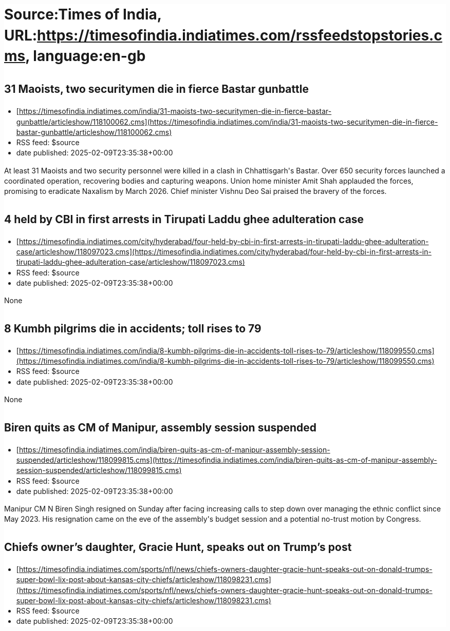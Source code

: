 # Source:Times of India, URL:https://timesofindia.indiatimes.com/rssfeedstopstories.cms, language:en-gb

## 31 Maoists, two securitymen die in fierce Bastar gunbattle
 - [https://timesofindia.indiatimes.com/india/31-maoists-two-securitymen-die-in-fierce-bastar-gunbattle/articleshow/118100062.cms](https://timesofindia.indiatimes.com/india/31-maoists-two-securitymen-die-in-fierce-bastar-gunbattle/articleshow/118100062.cms)
 - RSS feed: $source
 - date published: 2025-02-09T23:35:38+00:00

At least 31 Maoists and two security personnel were killed in a clash in Chhattisgarh's Bastar. Over 650 security forces launched a coordinated operation, recovering bodies and capturing weapons. Union home minister Amit Shah applauded the forces, promising to eradicate Naxalism by March 2026. Chief minister Vishnu Deo Sai praised the bravery of the forces.

## 4 held by CBI in first arrests in Tirupati Laddu ghee adulteration case
 - [https://timesofindia.indiatimes.com/city/hyderabad/four-held-by-cbi-in-first-arrests-in-tirupati-laddu-ghee-adulteration-case/articleshow/118097023.cms](https://timesofindia.indiatimes.com/city/hyderabad/four-held-by-cbi-in-first-arrests-in-tirupati-laddu-ghee-adulteration-case/articleshow/118097023.cms)
 - RSS feed: $source
 - date published: 2025-02-09T23:35:38+00:00

None

## 8 Kumbh pilgrims die in accidents; toll rises to 79
 - [https://timesofindia.indiatimes.com/india/8-kumbh-pilgrims-die-in-accidents-toll-rises-to-79/articleshow/118099550.cms](https://timesofindia.indiatimes.com/india/8-kumbh-pilgrims-die-in-accidents-toll-rises-to-79/articleshow/118099550.cms)
 - RSS feed: $source
 - date published: 2025-02-09T23:35:38+00:00

None

## Biren quits as CM of Manipur, assembly session suspended
 - [https://timesofindia.indiatimes.com/india/biren-quits-as-cm-of-manipur-assembly-session-suspended/articleshow/118099815.cms](https://timesofindia.indiatimes.com/india/biren-quits-as-cm-of-manipur-assembly-session-suspended/articleshow/118099815.cms)
 - RSS feed: $source
 - date published: 2025-02-09T23:35:38+00:00

Manipur CM N Biren Singh resigned on Sunday after facing increasing calls to step down over managing the ethnic conflict since May 2023. His resignation came on the eve of the assembly's budget session and a potential no-trust motion by Congress.

## Chiefs owner’s daughter, Gracie Hunt, speaks out on Trump’s post
 - [https://timesofindia.indiatimes.com/sports/nfl/news/chiefs-owners-daughter-gracie-hunt-speaks-out-on-donald-trumps-super-bowl-lix-post-about-kansas-city-chiefs/articleshow/118098231.cms](https://timesofindia.indiatimes.com/sports/nfl/news/chiefs-owners-daughter-gracie-hunt-speaks-out-on-donald-trumps-super-bowl-lix-post-about-kansas-city-chiefs/articleshow/118098231.cms)
 - RSS feed: $source
 - date published: 2025-02-09T23:35:38+00:00
